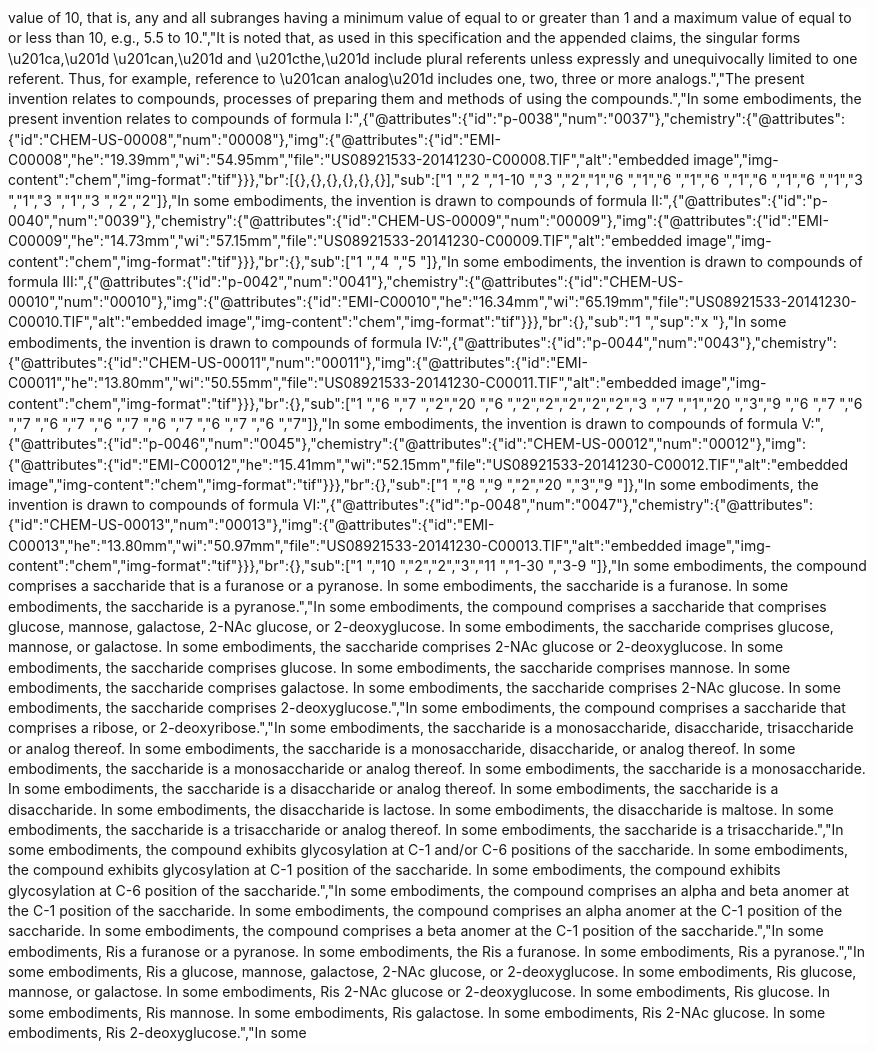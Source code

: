 value of 10, that is, any and all subranges having a minimum value of equal to or greater than 1 and a maximum value of equal to or less than 10, e.g., 5.5 to 10.","It is noted that, as used in this specification and the appended claims, the singular forms \u201ca,\u201d \u201can,\u201d and \u201cthe,\u201d include plural referents unless expressly and unequivocally limited to one referent. Thus, for example, reference to \u201can analog\u201d includes one, two, three or more analogs.","The present invention relates to compounds, processes of preparing them and methods of using the compounds.","In some embodiments, the present invention relates to compounds of formula I:",{"@attributes":{"id":"p-0038","num":"0037"},"chemistry":{"@attributes":{"id":"CHEM-US-00008","num":"00008"},"img":{"@attributes":{"id":"EMI-C00008","he":"19.39mm","wi":"54.95mm","file":"US08921533-20141230-C00008.TIF","alt":"embedded image","img-content":"chem","img-format":"tif"}}},"br":[{},{},{},{},{},{}],"sub":["1 ","2 ","1-10 ","3 ","2","1","6 ","1","6 ","1","6 ","1","6 ","1","6 ","1","3 ","1","3 ","1","3 ","2","2"]},"In some embodiments, the invention is drawn to compounds of formula II:",{"@attributes":{"id":"p-0040","num":"0039"},"chemistry":{"@attributes":{"id":"CHEM-US-00009","num":"00009"},"img":{"@attributes":{"id":"EMI-C00009","he":"14.73mm","wi":"57.15mm","file":"US08921533-20141230-C00009.TIF","alt":"embedded image","img-content":"chem","img-format":"tif"}}},"br":{},"sub":["1 ","4 ","5 "]},"In some embodiments, the invention is drawn to compounds of formula III:",{"@attributes":{"id":"p-0042","num":"0041"},"chemistry":{"@attributes":{"id":"CHEM-US-00010","num":"00010"},"img":{"@attributes":{"id":"EMI-C00010","he":"16.34mm","wi":"65.19mm","file":"US08921533-20141230-C00010.TIF","alt":"embedded image","img-content":"chem","img-format":"tif"}}},"br":{},"sub":"1 ","sup":"x "},"In some embodiments, the invention is drawn to compounds of formula IV:",{"@attributes":{"id":"p-0044","num":"0043"},"chemistry":{"@attributes":{"id":"CHEM-US-00011","num":"00011"},"img":{"@attributes":{"id":"EMI-C00011","he":"13.80mm","wi":"50.55mm","file":"US08921533-20141230-C00011.TIF","alt":"embedded image","img-content":"chem","img-format":"tif"}}},"br":{},"sub":["1 ","6 ","7 ","2","20 ","6 ","2","2","2","2","2","3 ","7 ","1","20 ","3","9 ","6 ","7 ","6 ","7 ","6 ","7 ","6 ","7 ","6 ","7 ","6 ","7 ","6 ","7"]},"In some embodiments, the invention is drawn to compounds of formula V:",{"@attributes":{"id":"p-0046","num":"0045"},"chemistry":{"@attributes":{"id":"CHEM-US-00012","num":"00012"},"img":{"@attributes":{"id":"EMI-C00012","he":"15.41mm","wi":"52.15mm","file":"US08921533-20141230-C00012.TIF","alt":"embedded image","img-content":"chem","img-format":"tif"}}},"br":{},"sub":["1 ","8 ","9 ","2","20 ","3","9 "]},"In some embodiments, the invention is drawn to compounds of formula VI:",{"@attributes":{"id":"p-0048","num":"0047"},"chemistry":{"@attributes":{"id":"CHEM-US-00013","num":"00013"},"img":{"@attributes":{"id":"EMI-C00013","he":"13.80mm","wi":"50.97mm","file":"US08921533-20141230-C00013.TIF","alt":"embedded image","img-content":"chem","img-format":"tif"}}},"br":{},"sub":["1 ","10 ","2","2","3","11 ","1-30 ","3-9 "]},"In some embodiments, the compound comprises a saccharide that is a furanose or a pyranose. In some embodiments, the saccharide is a furanose. In some embodiments, the saccharide is a pyranose.","In some embodiments, the compound comprises a saccharide that comprises glucose, mannose, galactose, 2-NAc glucose, or 2-deoxyglucose. In some embodiments, the saccharide comprises glucose, mannose, or galactose. In some embodiments, the saccharide comprises 2-NAc glucose or 2-deoxyglucose. In some embodiments, the saccharide comprises glucose. In some embodiments, the saccharide comprises mannose. In some embodiments, the saccharide comprises galactose. In some embodiments, the saccharide comprises 2-NAc glucose. In some embodiments, the saccharide comprises 2-deoxyglucose.","In some embodiments, the compound comprises a saccharide that comprises a ribose, or 2-deoxyribose.","In some embodiments, the saccharide is a monosaccharide, disaccharide, trisaccharide or analog thereof. In some embodiments, the saccharide is a monosaccharide, disaccharide, or analog thereof. In some embodiments, the saccharide is a monosaccharide or analog thereof. In some embodiments, the saccharide is a monosaccharide. In some embodiments, the saccharide is a disaccharide or analog thereof. In some embodiments, the saccharide is a disaccharide. In some embodiments, the disaccharide is lactose. In some embodiments, the disaccharide is maltose. In some embodiments, the saccharide is a trisaccharide or analog thereof. In some embodiments, the saccharide is a trisaccharide.","In some embodiments, the compound exhibits glycosylation at C-1 and\/or C-6 positions of the saccharide. In some embodiments, the compound exhibits glycosylation at C-1 position of the saccharide. In some embodiments, the compound exhibits glycosylation at C-6 position of the saccharide.","In some embodiments, the compound comprises an alpha and beta anomer at the C-1 position of the saccharide. In some embodiments, the compound comprises an alpha anomer at the C-1 position of the saccharide. In some embodiments, the compound comprises a beta anomer at the C-1 position of the saccharide.","In some embodiments, Ris a furanose or a pyranose. In some embodiments, the Ris a furanose. In some embodiments, Ris a pyranose.","In some embodiments, Ris a glucose, mannose, galactose, 2-NAc glucose, or 2-deoxyglucose. In some embodiments, Ris glucose, mannose, or galactose. In some embodiments, Ris 2-NAc glucose or 2-deoxyglucose. In some embodiments, Ris glucose. In some embodiments, Ris mannose. In some embodiments, Ris galactose. In some embodiments, Ris 2-NAc glucose. In some embodiments, Ris 2-deoxyglucose.","In some